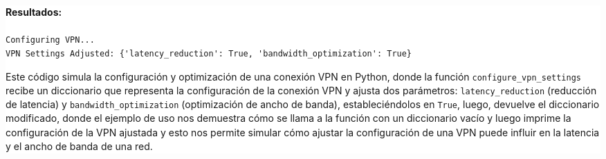 #### Resultados:
```
Configuring VPN...
VPN Settings Adjusted: {'latency_reduction': True, 'bandwidth_optimization': True}
```
Este código simula la configuración y optimización de una conexión VPN en Python, donde la función `configure_vpn_settings` recibe un diccionario que representa la configuración de la conexión VPN y ajusta dos parámetros: `latency_reduction` (reducción de latencia) y `bandwidth_optimization` (optimización de ancho de banda), estableciéndolos en `True`, luego, devuelve el diccionario modificado, donde el ejemplo de uso nos demuestra cómo se llama a la función con un diccionario vacío y luego imprime la configuración de la VPN ajustada y esto nos permite simular cómo ajustar la configuración de una VPN puede influir en la latencia y el ancho de banda de una red.


